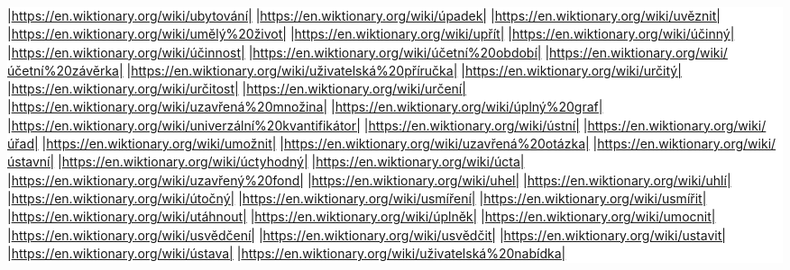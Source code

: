 |https://en.wiktionary.org/wiki/ubytování|
|https://en.wiktionary.org/wiki/úpadek|
|https://en.wiktionary.org/wiki/uvěznit|
|https://en.wiktionary.org/wiki/umělý%20život|
|https://en.wiktionary.org/wiki/upřít|
|https://en.wiktionary.org/wiki/účinný|
|https://en.wiktionary.org/wiki/účinnost|
|https://en.wiktionary.org/wiki/účetní%20období|
|https://en.wiktionary.org/wiki/účetní%20závěrka|
|https://en.wiktionary.org/wiki/uživatelská%20příručka|
|https://en.wiktionary.org/wiki/určitý|
|https://en.wiktionary.org/wiki/určitost|
|https://en.wiktionary.org/wiki/určení|
|https://en.wiktionary.org/wiki/uzavřená%20množina|
|https://en.wiktionary.org/wiki/úplný%20graf|
|https://en.wiktionary.org/wiki/univerzální%20kvantifikátor|
|https://en.wiktionary.org/wiki/ústní|
|https://en.wiktionary.org/wiki/úřad|
|https://en.wiktionary.org/wiki/umožnit|
|https://en.wiktionary.org/wiki/uzavřená%20otázka|
|https://en.wiktionary.org/wiki/ústavní|
|https://en.wiktionary.org/wiki/úctyhodný|
|https://en.wiktionary.org/wiki/úcta|
|https://en.wiktionary.org/wiki/uzavřený%20fond|
|https://en.wiktionary.org/wiki/uhel|
|https://en.wiktionary.org/wiki/uhlí|
|https://en.wiktionary.org/wiki/útočný|
|https://en.wiktionary.org/wiki/usmíření|
|https://en.wiktionary.org/wiki/usmířit|
|https://en.wiktionary.org/wiki/utáhnout|
|https://en.wiktionary.org/wiki/úplněk|
|https://en.wiktionary.org/wiki/umocnit|
|https://en.wiktionary.org/wiki/usvědčení|
|https://en.wiktionary.org/wiki/usvědčit|
|https://en.wiktionary.org/wiki/ustavit|
|https://en.wiktionary.org/wiki/ústava|
|https://en.wiktionary.org/wiki/uživatelská%20nabídka|